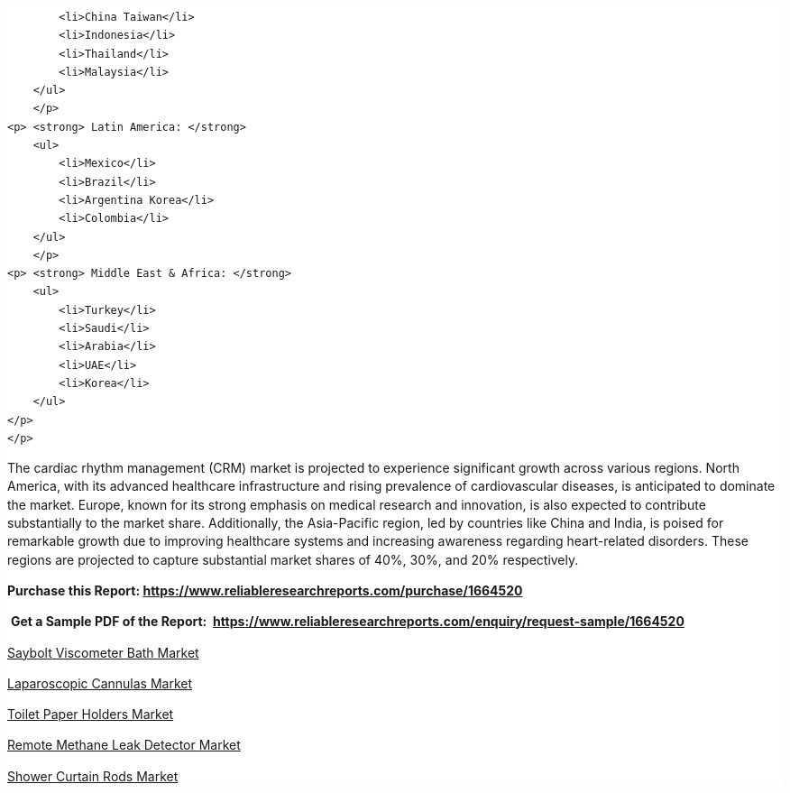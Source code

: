            <li>China Taiwan</li>
            <li>Indonesia</li>
            <li>Thailand</li>
            <li>Malaysia</li>
        </ul>
        </p> 
    <p> <strong> Latin America: </strong>
        <ul>
            <li>Mexico</li>
            <li>Brazil</li>
            <li>Argentina Korea</li>
            <li>Colombia</li>
        </ul>
        </p> 
    <p> <strong> Middle East & Africa: </strong>
        <ul>
            <li>Turkey</li>
            <li>Saudi</li>
            <li>Arabia</li>
            <li>UAE</li>
            <li>Korea</li>
        </ul>
    </p>
    </p>
<p><p>The cardiac rhythm management (CRM) market is projected to experience significant growth across various regions. North America, with its advanced healthcare infrastructure and rising prevalence of cardiovascular diseases, is anticipated to dominate the market. Europe, known for its strong emphasis on medical research and innovation, is also expected to contribute substantially to the market share. Additionally, the Asia-Pacific region, led by countries like China and India, is poised for remarkable growth due to improving healthcare systems and increasing awareness regarding heart-related disorders. These regions are projected to capture substantial market shares of 40%, 30%, and 20% respectively.</p></p>
<p><strong>Purchase this Report: <a href="https://www.reliableresearchreports.com/purchase/1664520">https://www.reliableresearchreports.com/purchase/1664520</a></strong></p>
<p>&nbsp;<strong>Get a Sample PDF of the Report:&nbsp;&nbsp;<a href="https://www.reliableresearchreports.com/enquiry/request-sample/1664520">https://www.reliableresearchreports.com/enquiry/request-sample/1664520</a></strong></p>
<p><strong></strong></p>
<p><p><a href="https://www.linkedin.com/pulse/saybolt-viscometer-bath-market-size-growth-forecast-from-81mte/">Saybolt Viscometer Bath Market</a></p><p><a href="https://github.com/abdelrhmankishk22/Market-Research-Report-List-1/blob/main/laparoscopic-cannulas-market.md">Laparoscopic Cannulas Market</a></p><p><a href="https://medium.com/@briaabshire64/toilet-paper-holders-market-size-growth-forecast-2023-2030-91055fd5e504">Toilet Paper Holders Market</a></p><p><a href="https://www.linkedin.com/pulse/remote-methane-leak-detector-market-size-share-amp-5gzee/">Remote Methane Leak Detector Market</a></p><p><a href="https://medium.com/@mikeflatley6362/shower-curtain-rods-market-size-growth-forecast-2023-2030-9838a943b953">Shower Curtain Rods Market</a></p></p>